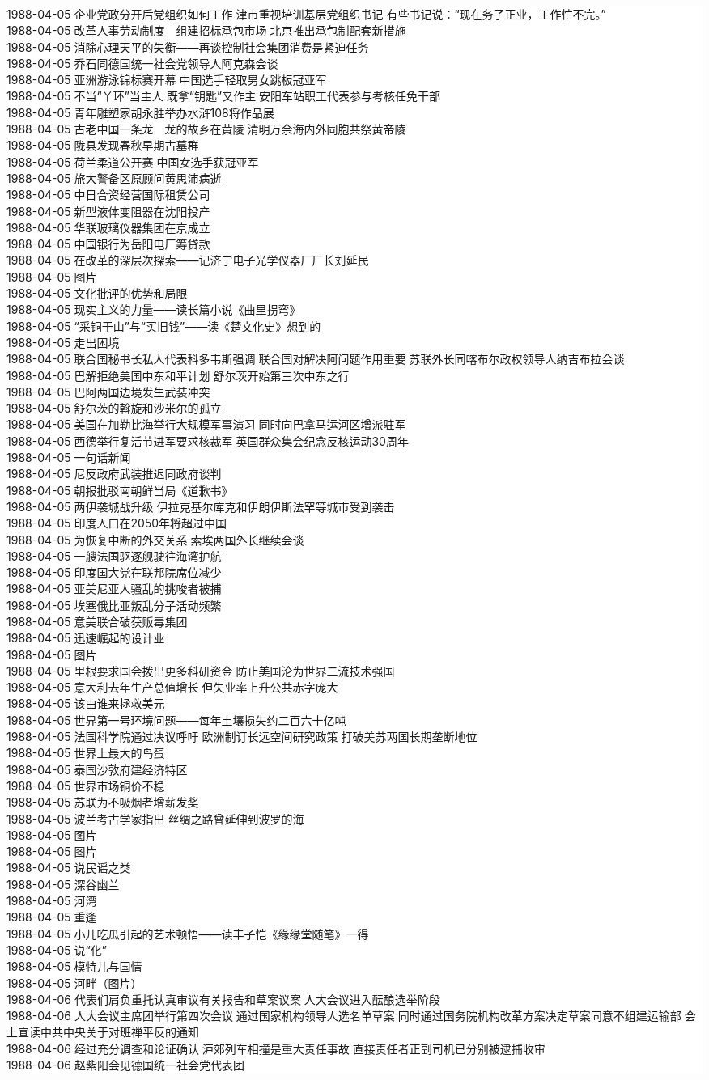 1988-04-05 企业党政分开后党组织如何工作  津市重视培训基层党组织书记  有些书记说：“现在务了正业，工作忙不完。”  
1988-04-05 改革人事劳动制度　组建招标承包市场  北京推出承包制配套新措施  
1988-04-05 消除心理天平的失衡——再谈控制社会集团消费是紧迫任务  
1988-04-05 乔石同德国统一社会党领导人阿克森会谈  
1988-04-05 亚洲游泳锦标赛开幕  中国选手轻取男女跳板冠亚军  
1988-04-05 不当“丫环”当主人  既拿“钥匙”又作主  安阳车站职工代表参与考核任免干部  
1988-04-05 青年雕塑家胡永胜举办水浒108将作品展  
1988-04-05 古老中国一条龙　龙的故乡在黄陵  清明万余海内外同胞共祭黄帝陵  
1988-04-05 陇县发现春秋早期古墓群  
1988-04-05 荷兰柔道公开赛  中国女选手获冠亚军  
1988-04-05 旅大警备区原顾问黄思沛病逝  
1988-04-05 中日合资经营国际租赁公司  
1988-04-05 新型液体变阻器在沈阳投产  
1988-04-05 华联玻璃仪器集团在京成立  
1988-04-05 中国银行为岳阳电厂筹贷款  
1988-04-05 在改革的深层次探索——记济宁电子光学仪器厂厂长刘延民  
1988-04-05 图片  
1988-04-05 文化批评的优势和局限  
1988-04-05 现实主义的力量——读长篇小说《曲里拐弯》  
1988-04-05 “采铜于山”与“买旧钱”——读《楚文化史》想到的  
1988-04-05 走出困境  
1988-04-05 联合国秘书长私人代表科多韦斯强调  联合国对解决阿问题作用重要  苏联外长同喀布尔政权领导人纳吉布拉会谈  
1988-04-05 巴解拒绝美国中东和平计划  舒尔茨开始第三次中东之行  
1988-04-05 巴阿两国边境发生武装冲突  
1988-04-05 舒尔茨的斡旋和沙米尔的孤立  
1988-04-05 美国在加勒比海举行大规模军事演习  同时向巴拿马运河区增派驻军  
1988-04-05 西德举行复活节进军要求核裁军  英国群众集会纪念反核运动30周年  
1988-04-05 一句话新闻  
1988-04-05 尼反政府武装推迟同政府谈判  
1988-04-05 朝报批驳南朝鲜当局《道歉书》  
1988-04-05 两伊袭城战升级  伊拉克基尔库克和伊朗伊斯法罕等城市受到袭击  
1988-04-05 印度人口在2050年将超过中国  
1988-04-05 为恢复中断的外交关系  索埃两国外长继续会谈  
1988-04-05 一艘法国驱逐舰驶往海湾护航  
1988-04-05 印度国大党在联邦院席位减少  
1988-04-05 亚美尼亚人骚乱的挑唆者被捕  
1988-04-05 埃塞俄比亚叛乱分子活动频繁  
1988-04-05 意美联合破获贩毒集团  
1988-04-05 迅速崛起的设计业  
1988-04-05 图片  
1988-04-05 里根要求国会拨出更多科研资金  防止美国沦为世界二流技术强国  
1988-04-05 意大利去年生产总值增长  但失业率上升公共赤字庞大  
1988-04-05 该由谁来拯救美元  
1988-04-05 世界第一号环境问题——每年土壤损失约二百六十亿吨  
1988-04-05 法国科学院通过决议呼吁  欧洲制订长远空间研究政策  打破美苏两国长期垄断地位  
1988-04-05 世界上最大的鸟蛋  
1988-04-05 泰国沙敦府建经济特区  
1988-04-05 世界市场铜价不稳  
1988-04-05 苏联为不吸烟者增薪发奖  
1988-04-05 波兰考古学家指出  丝绸之路曾延伸到波罗的海  
1988-04-05 图片  
1988-04-05 图片  
1988-04-05 说民谣之类  
1988-04-05 深谷幽兰  
1988-04-05 河湾  
1988-04-05 重逢  
1988-04-05 小儿吃瓜引起的艺术顿悟——读丰子恺《缘缘堂随笔》一得  
1988-04-05 说“化”  
1988-04-05 模特儿与国情  
1988-04-05 河畔（图片）  
1988-04-06 代表们肩负重托认真审议有关报告和草案议案  人大会议进入酝酿选举阶段  
1988-04-06 人大会议主席团举行第四次会议  通过国家机构领导人选名单草案  同时通过国务院机构改革方案决定草案同意不组建运输部  会上宣读中共中央关于对班禅平反的通知  
1988-04-06 经过充分调查和论证确认  沪郊列车相撞是重大责任事故  直接责任者正副司机已分别被逮捕收审  
1988-04-06 赵紫阳会见德国统一社会党代表团  